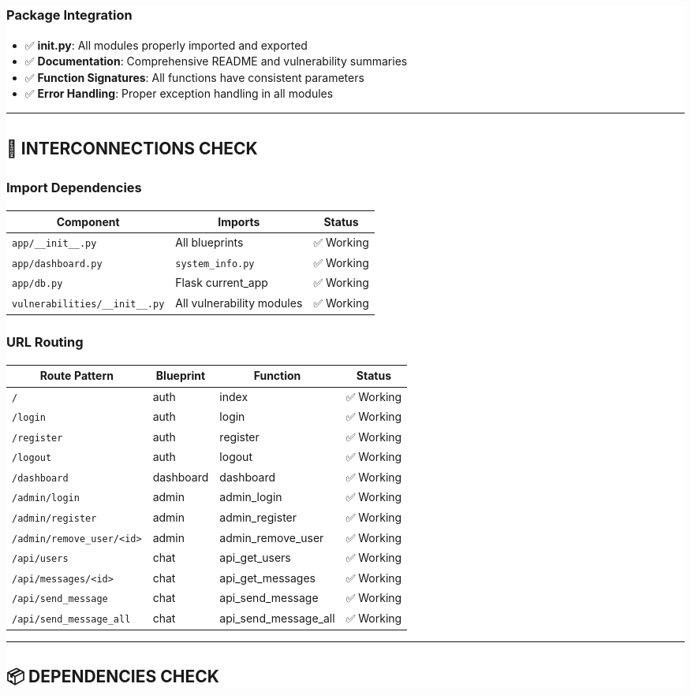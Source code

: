 ### **Package Integration**
- ✅ **__init__.py**: All modules properly imported and exported
- ✅ **Documentation**: Comprehensive README and vulnerability summaries
- ✅ **Function Signatures**: All functions have consistent parameters
- ✅ **Error Handling**: Proper exception handling in all modules

---

## 🔗 **INTERCONNECTIONS CHECK**

### **Import Dependencies**
| Component | Imports | Status |
|-----------|---------|--------|
| `app/__init__.py` | All blueprints | ✅ Working |
| `app/dashboard.py` | `system_info.py` | ✅ Working |
| `app/db.py` | Flask current_app | ✅ Working |
| `vulnerabilities/__init__.py` | All vulnerability modules | ✅ Working |

### **URL Routing**
| Route Pattern | Blueprint | Function | Status |
|---------------|-----------|----------|--------|
| `/` | auth | index | ✅ Working |
| `/login` | auth | login | ✅ Working |
| `/register` | auth | register | ✅ Working |
| `/logout` | auth | logout | ✅ Working |
| `/dashboard` | dashboard | dashboard | ✅ Working |
| `/admin/login` | admin | admin_login | ✅ Working |
| `/admin/register` | admin | admin_register | ✅ Working |
| `/admin/remove_user/<id>` | admin | admin_remove_user | ✅ Working |
| `/api/users` | chat | api_get_users | ✅ Working |
| `/api/messages/<id>` | chat | api_get_messages | ✅ Working |
| `/api/send_message` | chat | api_send_message | ✅ Working |
| `/api/send_message_all` | chat | api_send_message_all | ✅ Working |

---

## 📦 **DEPENDENCIES CHECK**

